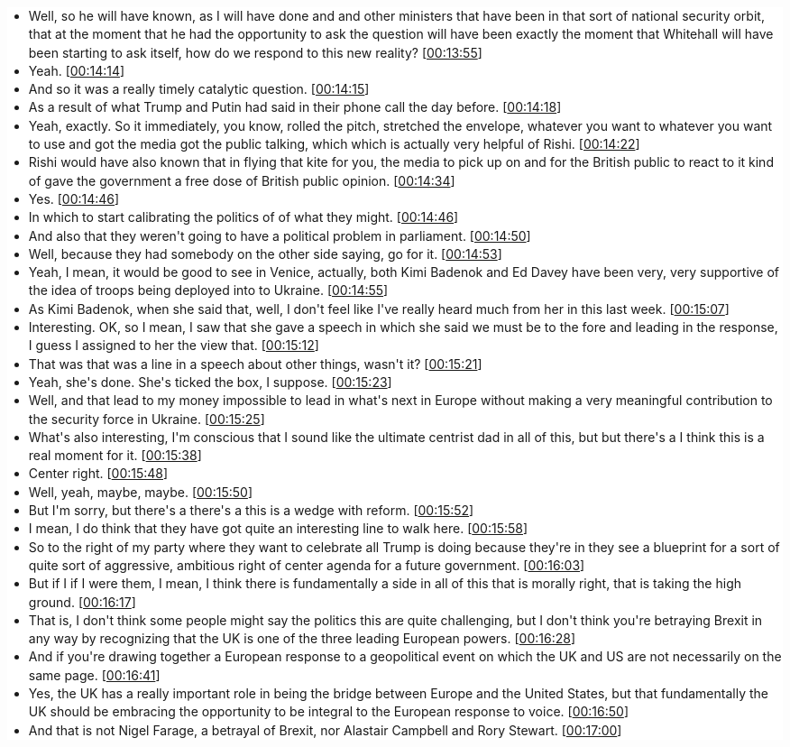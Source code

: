 *  Well, so he will have known, as I will have done and and other ministers that have been in that sort of national security orbit, that at the moment that he had the opportunity to ask the question will have been exactly the moment that Whitehall will have been starting to ask itself, how do we respond to this new reality? [[00:13:55](https://www.youtube.com/watch?v=2JW79nr5_Wg&t=835.4s)]
*  Yeah. [[00:14:14](https://www.youtube.com/watch?v=2JW79nr5_Wg&t=854.8000000000001s)]
*  And so it was a really timely catalytic question. [[00:14:15](https://www.youtube.com/watch?v=2JW79nr5_Wg&t=855.12s)]
*  As a result of what Trump and Putin had said in their phone call the day before. [[00:14:18](https://www.youtube.com/watch?v=2JW79nr5_Wg&t=858.64s)]
*  Yeah, exactly. So it immediately, you know, rolled the pitch, stretched the envelope, whatever you want to whatever you want to use and got the media got the public talking, which which is actually very helpful of Rishi. [[00:14:22](https://www.youtube.com/watch?v=2JW79nr5_Wg&t=862.0s)]
*  Rishi would have also known that in flying that kite for you, the media to pick up on and for the British public to react to it kind of gave the government a free dose of British public opinion. [[00:14:34](https://www.youtube.com/watch?v=2JW79nr5_Wg&t=874.36s)]
*  Yes. [[00:14:46](https://www.youtube.com/watch?v=2JW79nr5_Wg&t=886.48s)]
*  In which to start calibrating the politics of of what they might. [[00:14:46](https://www.youtube.com/watch?v=2JW79nr5_Wg&t=886.92s)]
*  And also that they weren't going to have a political problem in parliament. [[00:14:50](https://www.youtube.com/watch?v=2JW79nr5_Wg&t=890.56s)]
*  Well, because they had somebody on the other side saying, go for it. [[00:14:53](https://www.youtube.com/watch?v=2JW79nr5_Wg&t=893.28s)]
*  Yeah, I mean, it would be good to see in Venice, actually, both Kimi Badenok and Ed Davey have been very, very supportive of the idea of troops being deployed into to Ukraine. [[00:14:55](https://www.youtube.com/watch?v=2JW79nr5_Wg&t=895.88s)]
*  As Kimi Badenok, when she said that, well, I don't feel like I've really heard much from her in this last week. [[00:15:07](https://www.youtube.com/watch?v=2JW79nr5_Wg&t=907.76s)]
*  Interesting. OK, so I mean, I saw that she gave a speech in which she said we must be to the fore and leading in the response, I guess I assigned to her the view that. [[00:15:12](https://www.youtube.com/watch?v=2JW79nr5_Wg&t=912.88s)]
*  That was that was a line in a speech about other things, wasn't it? [[00:15:21](https://www.youtube.com/watch?v=2JW79nr5_Wg&t=921.2800000000001s)]
*  Yeah, she's done. She's ticked the box, I suppose. [[00:15:23](https://www.youtube.com/watch?v=2JW79nr5_Wg&t=923.44s)]
*  Well, and that lead to my money impossible to lead in what's next in Europe without making a very meaningful contribution to the security force in Ukraine. [[00:15:25](https://www.youtube.com/watch?v=2JW79nr5_Wg&t=925.12s)]
*  What's also interesting, I'm conscious that I sound like the ultimate centrist dad in all of this, but but there's a I think this is a real moment for it. [[00:15:38](https://www.youtube.com/watch?v=2JW79nr5_Wg&t=938.96s)]
*  Center right. [[00:15:48](https://www.youtube.com/watch?v=2JW79nr5_Wg&t=948.6s)]
*  Well, yeah, maybe, maybe. [[00:15:50](https://www.youtube.com/watch?v=2JW79nr5_Wg&t=950.4000000000001s)]
*  But I'm sorry, but there's a there's a this is a wedge with reform. [[00:15:52](https://www.youtube.com/watch?v=2JW79nr5_Wg&t=952.36s)]
*  I mean, I do think that they have got quite an interesting line to walk here. [[00:15:58](https://www.youtube.com/watch?v=2JW79nr5_Wg&t=958.5600000000001s)]
*  So to the right of my party where they want to celebrate all Trump is doing because they're in they see a blueprint for a sort of quite sort of aggressive, ambitious right of center agenda for a future government. [[00:16:03](https://www.youtube.com/watch?v=2JW79nr5_Wg&t=963.6s)]
*  But if I if I were them, I mean, I think there is fundamentally a side in all of this that is morally right, that is taking the high ground. [[00:16:17](https://www.youtube.com/watch?v=2JW79nr5_Wg&t=977.92s)]
*  That is, I don't think some people might say the politics this are quite challenging, but I don't think you're betraying Brexit in any way by recognizing that the UK is one of the three leading European powers. [[00:16:28](https://www.youtube.com/watch?v=2JW79nr5_Wg&t=988.3199999999999s)]
*  And if you're drawing together a European response to a geopolitical event on which the UK and US are not necessarily on the same page. [[00:16:41](https://www.youtube.com/watch?v=2JW79nr5_Wg&t=1001.0799999999999s)]
*  Yes, the UK has a really important role in being the bridge between Europe and the United States, but that fundamentally the UK should be embracing the opportunity to be integral to the European response to voice. [[00:16:50](https://www.youtube.com/watch?v=2JW79nr5_Wg&t=1010.04s)]
*  And that is not Nigel Farage, a betrayal of Brexit, nor Alastair Campbell and Rory Stewart. [[00:17:00](https://www.youtube.com/watch?v=2JW79nr5_Wg&t=1020.0799999999999s)]
